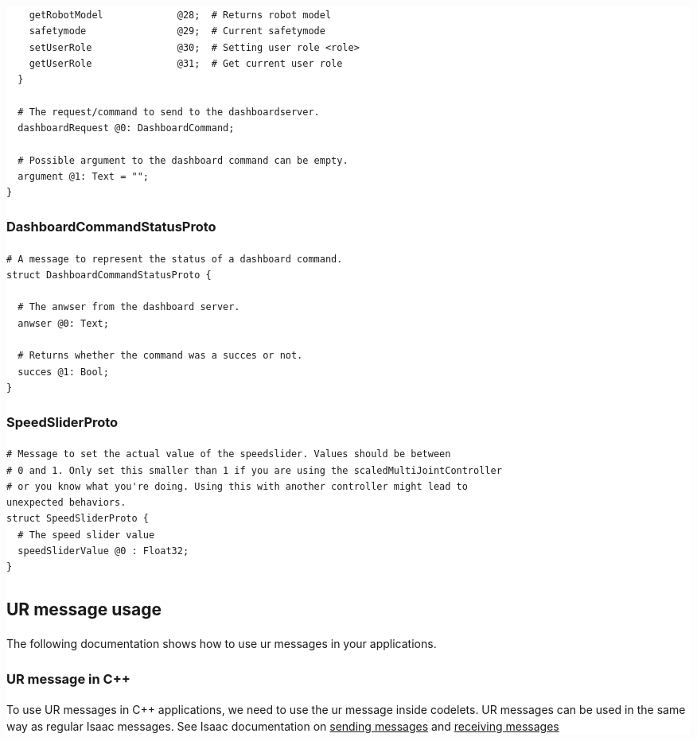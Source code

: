 ```capnp
    getRobotModel             @28;  # Returns robot model
    safetymode                @29;  # Current safetymode
    setUserRole               @30;  # Setting user role <role>
    getUserRole               @31;  # Get current user role
  }

  # The request/command to send to the dashboardserver.
  dashboardRequest @0: DashboardCommand;

  # Possible argument to the dashboard command can be empty.
  argument @1: Text = "";
}

```

### DashboardCommandStatusProto

```capnp
# A message to represent the status of a dashboard command.
struct DashboardCommandStatusProto {

  # The anwser from the dashboard server.
  anwser @0: Text;

  # Returns whether the command was a succes or not.
  succes @1: Bool;
}
```

### SpeedSliderProto

```capnp
# Message to set the actual value of the speedslider. Values should be between
# 0 and 1. Only set this smaller than 1 if you are using the scaledMultiJointController
# or you know what you're doing. Using this with another controller might lead to
unexpected behaviors.
struct SpeedSliderProto {
  # The speed slider value
  speedSliderValue @0 : Float32;
}
```

## UR message usage

The following documentation shows how to use ur messages in your applications.

### UR message in C++

To use UR messages in C++ applications, we need to use the ur message inside
codelets. UR messages can be used in the same way as regular Isaac messages.
See Isaac documentation on [sending messages](https://docs.nvidia.com/isaac/isaac/doc/tutorials/ping.html#sending-messages)
and [receiving messages](https://docs.nvidia.com/isaac/isaac/doc/tutorials/ping.html#receiving-messages)
